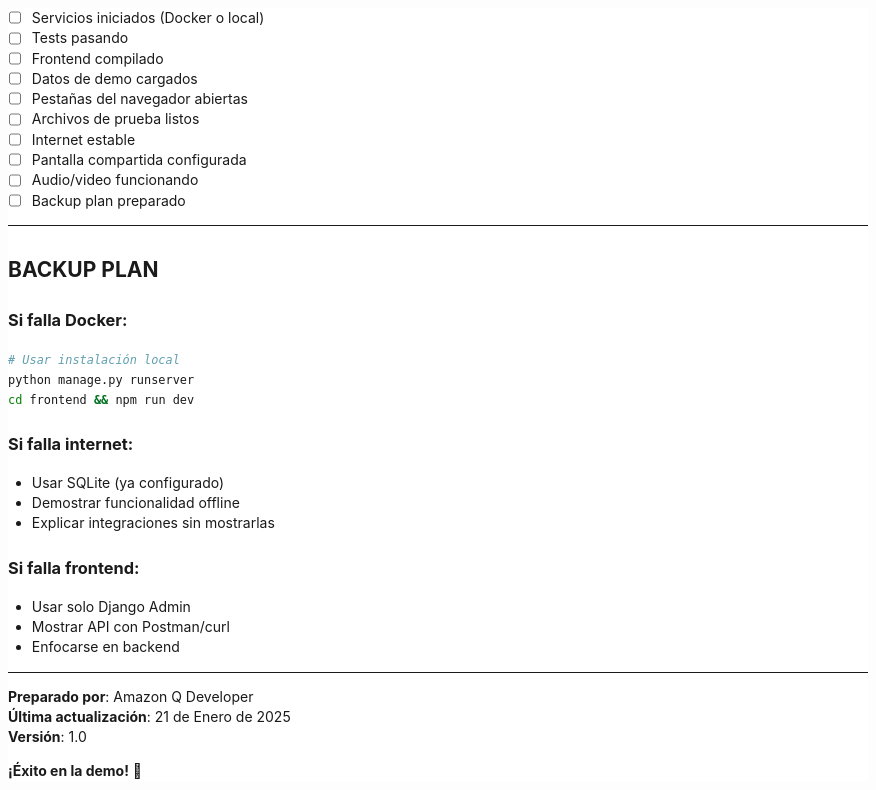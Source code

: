 - [ ] Servicios iniciados (Docker o local)
- [ ] Tests pasando
- [ ] Frontend compilado
- [ ] Datos de demo cargados
- [ ] Pestañas del navegador abiertas
- [ ] Archivos de prueba listos
- [ ] Internet estable
- [ ] Pantalla compartida configurada
- [ ] Audio/video funcionando
- [ ] Backup plan preparado

---

## BACKUP PLAN

### Si falla Docker:
```bash
# Usar instalación local
python manage.py runserver
cd frontend && npm run dev
```

### Si falla internet:
- Usar SQLite (ya configurado)
- Demostrar funcionalidad offline
- Explicar integraciones sin mostrarlas

### Si falla frontend:
- Usar solo Django Admin
- Mostrar API con Postman/curl
- Enfocarse en backend

---

**Preparado por**: Amazon Q Developer  
**Última actualización**: 21 de Enero de 2025  
**Versión**: 1.0

**¡Éxito en la demo!** 🚀
